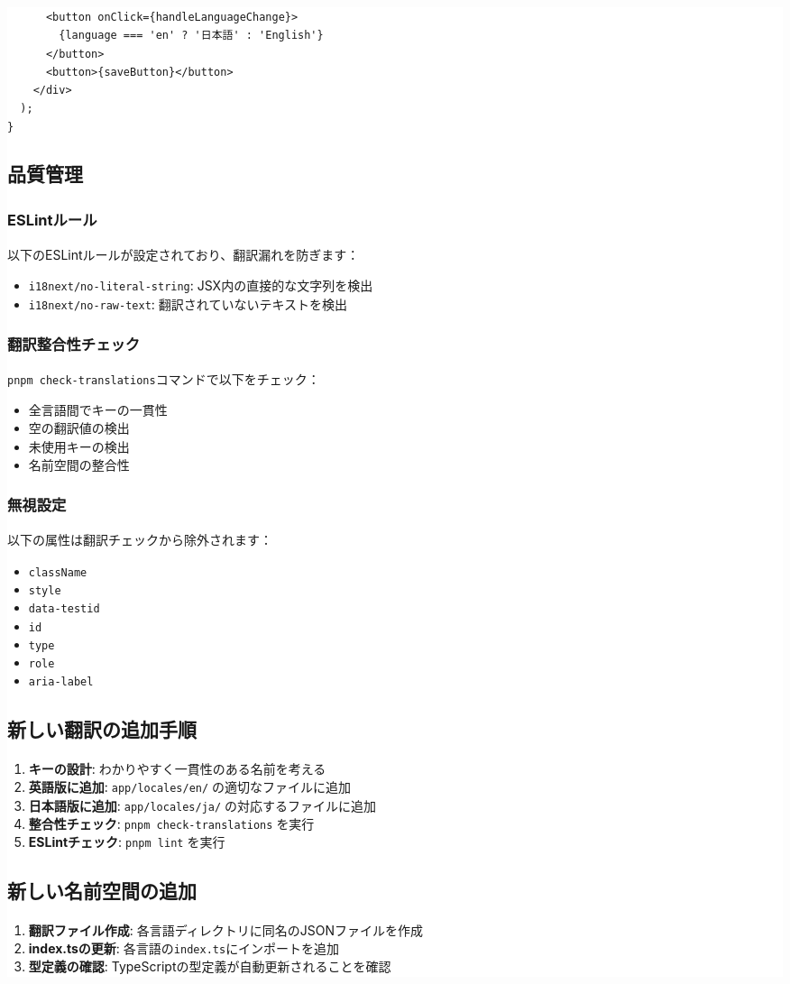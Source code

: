```tsx
      <button onClick={handleLanguageChange}>
        {language === 'en' ? '日本語' : 'English'}
      </button>
      <button>{saveButton}</button>
    </div>
  );
}
```

## 品質管理

### ESLintルール

以下のESLintルールが設定されており、翻訳漏れを防ぎます：

- `i18next/no-literal-string`: JSX内の直接的な文字列を検出
- `i18next/no-raw-text`: 翻訳されていないテキストを検出

### 翻訳整合性チェック

`pnpm check-translations`コマンドで以下をチェック：

- 全言語間でキーの一貫性
- 空の翻訳値の検出
- 未使用キーの検出
- 名前空間の整合性

### 無視設定

以下の属性は翻訳チェックから除外されます：

- `className`
- `style`
- `data-testid`
- `id`
- `type`
- `role`
- `aria-label`

## 新しい翻訳の追加手順

1. **キーの設計**: わかりやすく一貫性のある名前を考える
2. **英語版に追加**: `app/locales/en/` の適切なファイルに追加
3. **日本語版に追加**: `app/locales/ja/` の対応するファイルに追加
4. **整合性チェック**: `pnpm check-translations` を実行
5. **ESLintチェック**: `pnpm lint` を実行

## 新しい名前空間の追加

1. **翻訳ファイル作成**: 各言語ディレクトリに同名のJSONファイルを作成
2. **index.tsの更新**: 各言語の`index.ts`にインポートを追加
3. **型定義の確認**: TypeScriptの型定義が自動更新されることを確認
